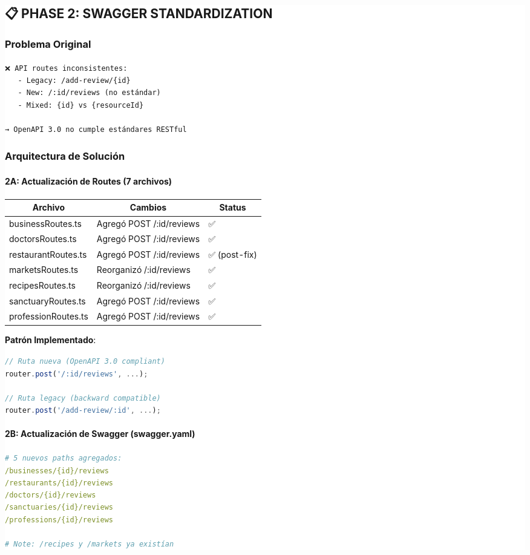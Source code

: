 
## 📋 PHASE 2: SWAGGER STANDARDIZATION

### Problema Original
```
❌ API routes inconsistentes:
   - Legacy: /add-review/{id}
   - New: /:id/reviews (no estándar)
   - Mixed: {id} vs {resourceId}
   
→ OpenAPI 3.0 no cumple estándares RESTful
```

### Arquitectura de Solución

#### 2A: Actualización de Routes (7 archivos)

| Archivo | Cambios | Status |
|---------|---------|--------|
| businessRoutes.ts | Agregó POST /:id/reviews | ✅ |
| doctorsRoutes.ts | Agregó POST /:id/reviews | ✅ |
| restaurantRoutes.ts | Agregó POST /:id/reviews | ✅ (post-fix) |
| marketsRoutes.ts | Reorganizó /:id/reviews | ✅ |
| recipesRoutes.ts | Reorganizó /:id/reviews | ✅ |
| sanctuaryRoutes.ts | Agregó POST /:id/reviews | ✅ |
| professionRoutes.ts | Agregó POST /:id/reviews | ✅ |

**Patrón Implementado**:
```typescript
// Ruta nueva (OpenAPI 3.0 compliant)
router.post('/:id/reviews', ...);

// Ruta legacy (backward compatible)
router.post('/add-review/:id', ...);
```

#### 2B: Actualización de Swagger (swagger.yaml)

```yaml
# 5 nuevos paths agregados:
/businesses/{id}/reviews
/restaurants/{id}/reviews
/doctors/{id}/reviews
/sanctuaries/{id}/reviews
/professions/{id}/reviews

# Note: /recipes y /markets ya existían
```

